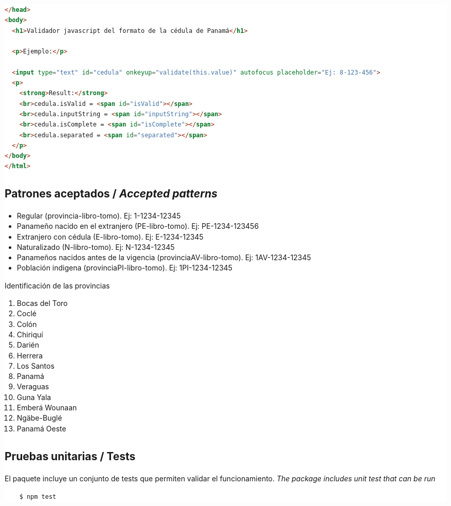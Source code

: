 ```html
</head>
<body>
  <h1>Validador javascript del formato de la cédula de Panamá</h1>

  <p>Ejemplo:</p>

  <input type="text" id="cedula" onkeyup="validate(this.value)" autofocus placeholder="Ej: 8-123-456">
  <p>
    <strong>Result:</strong>
    <br>cedula.isValid = <span id="isValid"></span>
    <br>cedula.inputString = <span id="inputString"></span>
    <br>cedula.isComplete = <span id="isComplete"></span>
    <br>cedula.separated = <span id="separated"></span>
  </p>
</body>
</html>
```

## Patrones aceptados / _Accepted patterns_

* Regular (provincia-libro-tomo). Ej: 1-1234-12345
* Panameño nacido en el extranjero (PE-libro-tomo). Ej: PE-1234-123456
* Extranjero con cédula (E-libro-tomo). Ej: E-1234-12345
* Naturalizado (N-libro-tomo). Ej: N-1234-12345
* Panameños nacidos antes de la vigencia (provinciaAV-libro-tomo). Ej: 1AV-1234-12345
* Población indigena (provinciaPI-libro-tomo). Ej: 1PI-1234-12345

Identificación de las provincias

1. Bocas del Toro
2. Coclé
3. Colón
4. Chiriquí
5. Darién
6. Herrera
7. Los Santos
8. Panamá
9. Veraguas
10. Guna Yala
11. Emberá Wounaan
12. Ngäbe-Buglé
13. Panamá Oeste

## Pruebas unitarias / Tests

El paquete incluye un conjunto de tests que permiten validar el funcionamiento.
_The package includes unit test that can be run_

```
    $ npm test
```
